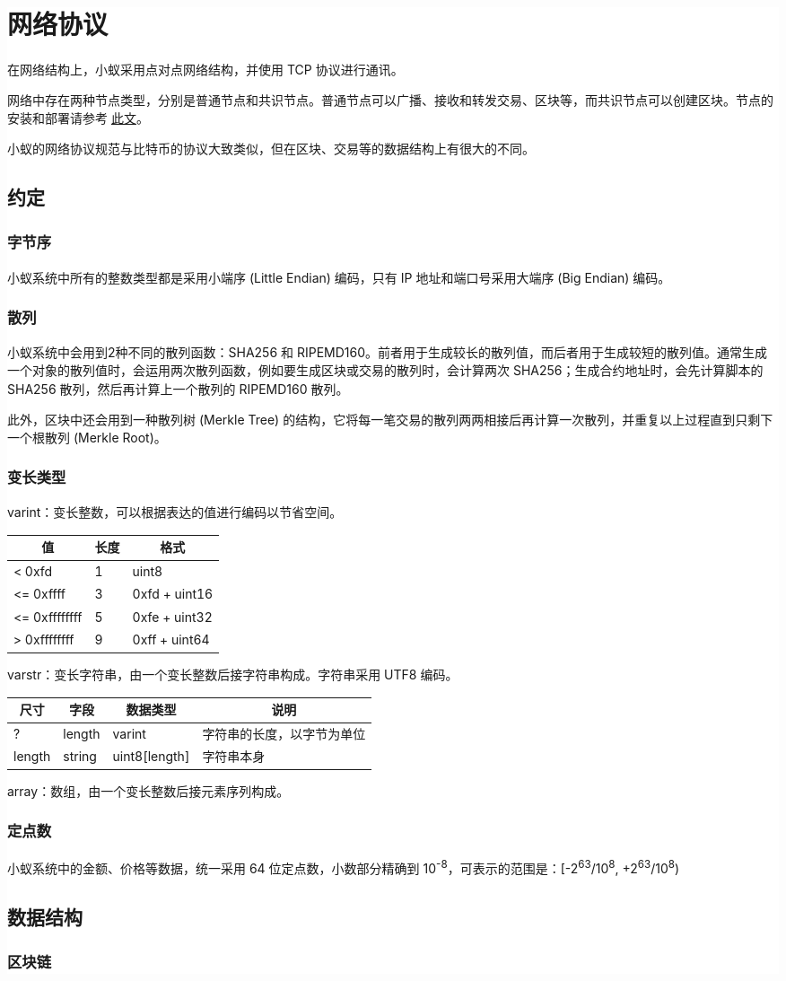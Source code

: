# 网络协议

在网络结构上，小蚁采用点对点网络结构，并使用 TCP 协议进行通讯。

网络中存在两种节点类型，分别是普通节点和共识节点。普通节点可以广播、接收和转发交易、区块等，而共识节点可以创建区块。节点的安装和部署请参考 [此文](setup.md)。

小蚁的网络协议规范与比特币的协议大致类似，但在区块、交易等的数据结构上有很大的不同。

约定
----

### 字节序

小蚁系统中所有的整数类型都是采用小端序 (Little Endian) 编码，只有 IP 地址和端口号采用大端序 (Big Endian) 编码。

### 散列

小蚁系统中会用到2种不同的散列函数：SHA256 和 RIPEMD160。前者用于生成较长的散列值，而后者用于生成较短的散列值。通常生成一个对象的散列值时，会运用两次散列函数，例如要生成区块或交易的散列时，会计算两次 SHA256；生成合约地址时，会先计算脚本的 SHA256 散列，然后再计算上一个散列的 RIPEMD160 散列。

此外，区块中还会用到一种散列树 (Merkle Tree) 的结构，它将每一笔交易的散列两两相接后再计算一次散列，并重复以上过程直到只剩下一个根散列 (Merkle Root)。

### 变长类型

varint：变长整数，可以根据表达的值进行编码以节省空间。

| 值             | 长度   | 格式            |
| ------------- | ---- | ------------- |
| < 0xfd        | 1    | uint8         |
| <= 0xffff     | 3    | 0xfd + uint16 |
| <= 0xffffffff | 5    | 0xfe + uint32 |
| > 0xffffffff  | 9    | 0xff + uint64 |

varstr：变长字符串，由一个变长整数后接字符串构成。字符串采用 UTF8 编码。

| 尺寸     | 字段     | 数据类型          | 说明            |
| ------ | ------ | ------------- | ------------- |
| ?      | length | varint        | 字符串的长度，以字节为单位 |
| length | string | uint8[length] | 字符串本身         |

array：数组，由一个变长整数后接元素序列构成。

### 定点数

小蚁系统中的金额、价格等数据，统一采用 64 位定点数，小数部分精确到 10<sup>-8</sup>，可表示的范围是：[-2<sup>63</sup>/10<sup>8</sup>, +2<sup>63</sup>/10<sup>8</sup>)

数据结构
-------

### 区块链
